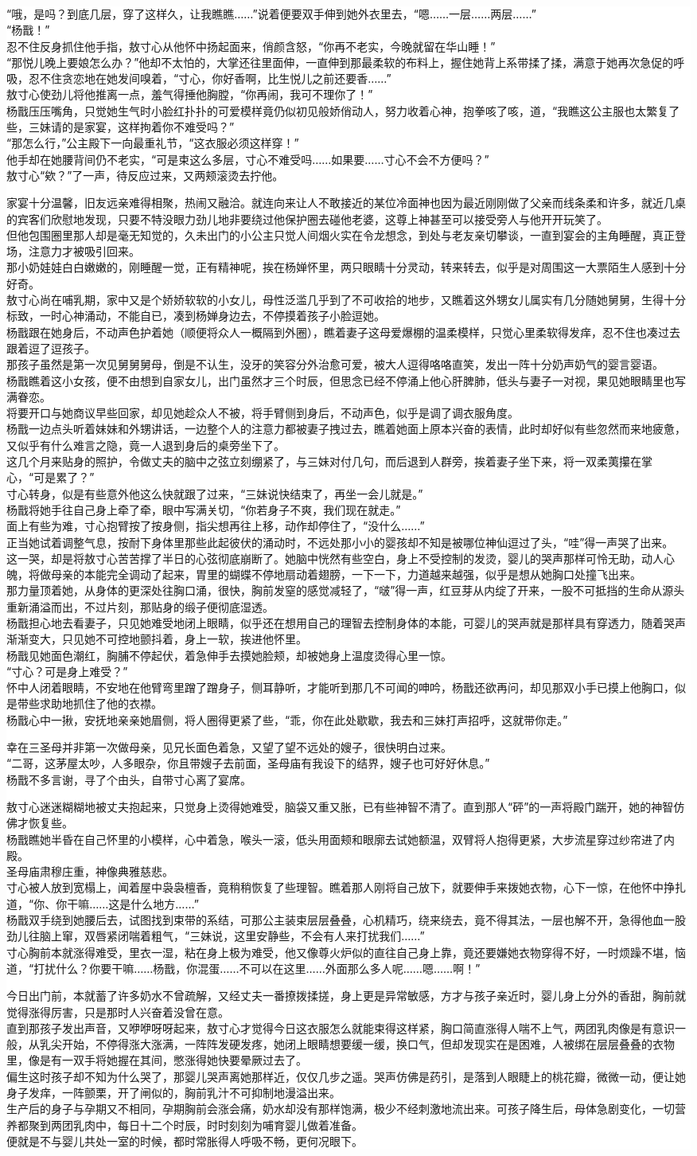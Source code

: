 “哦，是吗？到底几层，穿了这样久，让我瞧瞧……”说着便要双手伸到她外衣里去，“嗯……一层……两层……”  
“杨戬！”  
忍不住反身抓住他手指，敖寸心从他怀中扬起面来，俏颜含怒，“你再不老实，今晚就留在华山睡！”  
“那悦儿晚上要娘怎么办？”他却不太怕的，大掌还往里面伸，一直伸到那最柔软的布料上，握住她背上系带揉了揉，满意于她再次急促的呼吸，忍不住贪恋地在她发间嗅着，“寸心，你好香啊，比生悦儿之前还要香……”  
敖寸心使劲儿将他推离一点，羞气得捶他胸膛，“你再闹，我可不理你了！”  
杨戬压压嘴角，只觉她生气时小脸红扑扑的可爱模样竟仍似初见般娇俏动人，努力收着心神，抱拳咳了咳，道，“我瞧这公主服也太繁复了些，三妹请的是家宴，这样拘着你不难受吗？”  
“那怎么行，”公主殿下一向最重礼节，“这衣服必须这样穿！”  
他手却在她腰背间仍不老实，“可是束这么多层，寸心不难受吗……如果要……寸心不会不方便吗？”  
敖寸心“欸？”了一声，待反应过来，又两颊滚烫去拧他。

家宴十分温馨，旧友远亲难得相聚，热闹又融洽。就连向来让人不敢接近的某位冷面神也因为最近刚刚做了父亲而线条柔和许多，就近几桌的宾客们欣慰地发现，只要不特没眼力劲儿地非要绕过他保护圈去碰他老婆，这尊上神甚至可以接受旁人与他开开玩笑了。  
但他包围圈里那人却是毫无知觉的，久未出门的小公主只觉人间烟火实在令龙想念，到处与老友亲切攀谈，一直到宴会的主角睡醒，真正登场，注意力才被吸引回来。  
那小奶娃娃白白嫩嫩的，刚睡醒一觉，正有精神呢，挨在杨婵怀里，两只眼睛十分灵动，转来转去，似乎是对周围这一大票陌生人感到十分好奇。  
敖寸心尚在哺乳期，家中又是个娇娇软软的小女儿，母性泛滥几乎到了不可收拾的地步，又瞧着这外甥女儿属实有几分随她舅舅，生得十分标致，一时心神涌动，不能自已，凑到杨婵身边去，不停摸着孩子小脸逗她。  
杨戬跟在她身后，不动声色护着她（顺便将众人一概隔到外圈），瞧着妻子这母爱爆棚的温柔模样，只觉心里柔软得发痒，忍不住也凑过去跟着逗了逗孩子。  
那孩子虽然是第一次见舅舅舅母，倒是不认生，没牙的笑容分外治愈可爱，被大人逗得咯咯直笑，发出一阵十分奶声奶气的婴言婴语。  
杨戬瞧着这小女孩，便不由想到自家女儿，出门虽然才三个时辰，但思念已经不停涌上他心肝脾肺，低头与妻子一对视，果见她眼睛里也写满眷恋。  
将要开口与她商议早些回家，却见她趁众人不被，将手臂侧到身后，不动声色，似乎是调了调衣服角度。  
杨戬一边点头听着妹妹和外甥讲话，一边整个人的注意力都被妻子拽过去，瞧着她面上原本兴奋的表情，此时却好似有些忽然而来地疲惫，又似乎有什么难言之隐，竟一人退到身后的桌旁坐下了。  
这几个月来贴身的照护，令做丈夫的脑中之弦立刻绷紧了，与三妹对付几句，而后退到人群旁，挨着妻子坐下来，将一双柔荑攥在掌心，“可是累了？”  
寸心转身，似是有些意外他这么快就跟了过来，“三妹说快结束了，再坐一会儿就是。”  
杨戬将她手往自己身上牵了牵，眼中写满关切，“你若身子不爽，我们现在就走。”  
面上有些为难，寸心抱臂按了按身侧，指尖想再往上移，动作却停住了，“没什么……”  
正当她试着调整气息，按耐下身体里那些此起彼伏的涌动时，不远处那小小的婴孩却不知是被哪位神仙逗过了头，“哇”得一声哭了出来。  
这一哭，却是将敖寸心苦苦撑了半日的心弦彻底崩断了。她脑中恍然有些空白，身上不受控制的发烫，婴儿的哭声那样可怜无助，动人心魄，将做母亲的本能完全调动了起来，胃里的蝴蝶不停地扇动着翅膀，一下一下，力道越来越强，似乎是想从她胸口处撞飞出来。  
那力量顶着她，从身体的更深处往胸口涌，很快，胸前发窒的感觉减轻了，“啵”得一声，红豆芽从内绽了开来，一股不可抵挡的生命从源头重新涌溢而出，不过片刻，那贴身的缎子便彻底湿透。  
杨戬担心地去看妻子，只见她难受地闭上眼睛，似乎还在想用自己的理智去控制身体的本能，可婴儿的哭声就是那样具有穿透力，随着哭声渐渐变大，只见她不可控地颤抖着，身上一软，挨进他怀里。  
杨戬见她面色潮红，胸脯不停起伏，着急伸手去摸她脸颊，却被她身上温度烫得心里一惊。  
“寸心？可是身上难受？”  
怀中人闭着眼睛，不安地在他臂弯里蹭了蹭身子，侧耳静听，才能听到那几不可闻的呻吟，杨戬还欲再问，却见那双小手已摸上他胸口，似是带些求助地抓住了他的衣襟。  
杨戬心中一揪，安抚地亲亲她眉侧，将人圈得更紧了些，“乖，你在此处歇歇，我去和三妹打声招呼，这就带你走。”

幸在三圣母并非第一次做母亲，见兄长面色着急，又望了望不远处的嫂子，很快明白过来。  
“二哥，这茅屋太吵，人多眼杂，你且带嫂子去前面，圣母庙有我设下的结界，嫂子也可好好休息。”  
杨戬不多言谢，寻了个由头，自带寸心离了宴席。

敖寸心迷迷糊糊地被丈夫抱起来，只觉身上烫得她难受，脑袋又重又胀，已有些神智不清了。直到那人“砰”的一声将殿门踹开，她的神智仿佛才恢复些。  
杨戬瞧她半昏在自己怀里的小模样，心中着急，喉头一滚，低头用面颊和眼廓去试她额温，双臂将人抱得更紧，大步流星穿过纱帘进了内殿。  
圣母庙肃穆庄重，神像典雅慈悲。  
寸心被人放到宽榻上，闻着屋中袅袅檀香，竟稍稍恢复了些理智。瞧着那人刚将自己放下，就要伸手来拨她衣物，心下一惊，在他怀中挣扎道，“你、你干嘛……这是什么地方……”  
杨戬双手绕到她腰后去，试图找到束带的系结，可那公主装束层层叠叠，心机精巧，绕来绕去，竟不得其法，一层也解不开，急得他血一股劲儿往脑上窜，双唇紧闭喘着粗气，“三妹说，这里安静些，不会有人来打扰我们……”  
寸心胸前本就涨得难受，里衣一湿，粘在身上极为难受，他又像尊火炉似的直往自己身上靠，竟还要嫌她衣物穿得不好，一时烦躁不堪，恼道，“打扰什么？你要干嘛……杨戬，你混蛋……不可以在这里……外面那么多人呢……嗯……啊！”

今日出门前，本就蓄了许多奶水不曾疏解，又经丈夫一番撩拨揉搓，身上更是异常敏感，方才与孩子亲近时，婴儿身上分外的香甜，胸前就觉得涨得厉害，只是那时人兴奋着没曾在意。  
直到那孩子发出声音，又咿咿呀呀起来，敖寸心才觉得今日这衣服怎么就能束得这样紧，胸口简直涨得人喘不上气，两团乳肉像是有意识一般，从乳尖开始，不停得涨大涨满，一阵阵发硬发疼，她闭上眼睛想要缓一缓，换口气，但却发现实在是困难，人被绑在层层叠叠的衣物里，像是有一双手将她握在其间，憋涨得她快要晕厥过去了。  
偏生这时孩子却不知为什么哭了，那婴儿哭声离她那样近，仅仅几步之遥。哭声仿佛是药引，是落到人眼睫上的桃花瓣，微微一动，便让她身子发痒，一阵颤栗，开了闸似的，胸前乳汁不可抑制地漫溢出来。  
生产后的身子与孕期又不相同，孕期胸前会涨会痛，奶水却没有那样饱满，极少不经刺激地流出来。可孩子降生后，母体急剧变化，一切营养都聚到两团乳肉中，每日十二个时辰，时时刻刻为哺育婴儿做着准备。  
便就是不与婴儿共处一室的时候，都时常胀得人呼吸不畅，更何况眼下。
